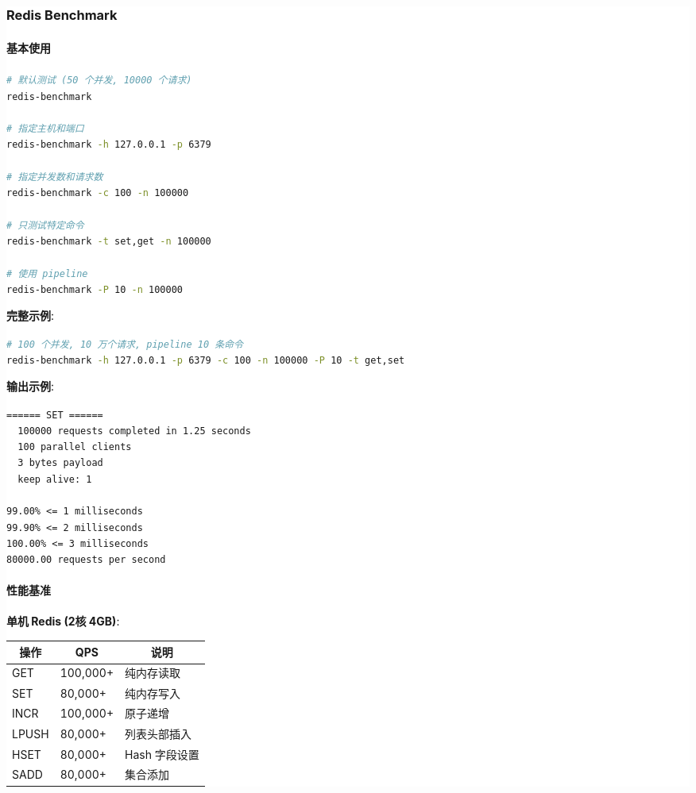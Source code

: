 ### Redis Benchmark

#### 基本使用

```bash
# 默认测试 (50 个并发, 10000 个请求)
redis-benchmark

# 指定主机和端口
redis-benchmark -h 127.0.0.1 -p 6379

# 指定并发数和请求数
redis-benchmark -c 100 -n 100000

# 只测试特定命令
redis-benchmark -t set,get -n 100000

# 使用 pipeline
redis-benchmark -P 10 -n 100000
```

**完整示例**:
```bash
# 100 个并发, 10 万个请求, pipeline 10 条命令
redis-benchmark -h 127.0.0.1 -p 6379 -c 100 -n 100000 -P 10 -t get,set
```

**输出示例**:
```
====== SET ======
  100000 requests completed in 1.25 seconds
  100 parallel clients
  3 bytes payload
  keep alive: 1

99.00% <= 1 milliseconds
99.90% <= 2 milliseconds
100.00% <= 3 milliseconds
80000.00 requests per second
```

#### 性能基准

**单机 Redis (2核 4GB)**:

| 操作 | QPS | 说明 |
|------|-----|------|
| GET | 100,000+ | 纯内存读取 |
| SET | 80,000+ | 纯内存写入 |
| INCR | 100,000+ | 原子递增 |
| LPUSH | 80,000+ | 列表头部插入 |
| HSET | 80,000+ | Hash 字段设置 |
| SADD | 80,000+ | 集合添加 |
